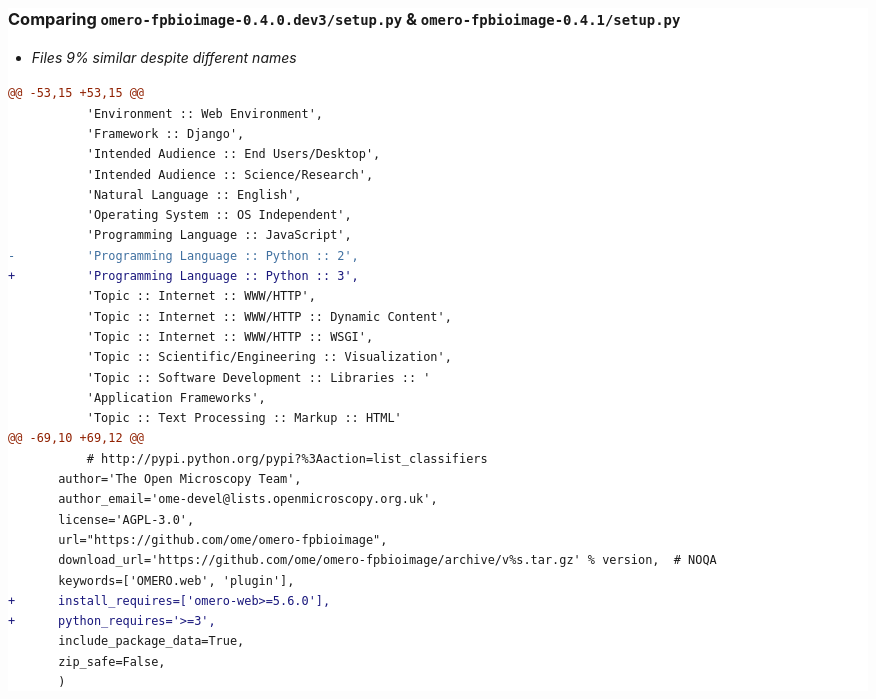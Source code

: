 ### Comparing `omero-fpbioimage-0.4.0.dev3/setup.py` & `omero-fpbioimage-0.4.1/setup.py`

 * *Files 9% similar despite different names*

```diff
@@ -53,15 +53,15 @@
           'Environment :: Web Environment',
           'Framework :: Django',
           'Intended Audience :: End Users/Desktop',
           'Intended Audience :: Science/Research',
           'Natural Language :: English',
           'Operating System :: OS Independent',
           'Programming Language :: JavaScript',
-          'Programming Language :: Python :: 2',
+          'Programming Language :: Python :: 3',
           'Topic :: Internet :: WWW/HTTP',
           'Topic :: Internet :: WWW/HTTP :: Dynamic Content',
           'Topic :: Internet :: WWW/HTTP :: WSGI',
           'Topic :: Scientific/Engineering :: Visualization',
           'Topic :: Software Development :: Libraries :: '
           'Application Frameworks',
           'Topic :: Text Processing :: Markup :: HTML'
@@ -69,10 +69,12 @@
           # http://pypi.python.org/pypi?%3Aaction=list_classifiers
       author='The Open Microscopy Team',
       author_email='ome-devel@lists.openmicroscopy.org.uk',
       license='AGPL-3.0',
       url="https://github.com/ome/omero-fpbioimage",
       download_url='https://github.com/ome/omero-fpbioimage/archive/v%s.tar.gz' % version,  # NOQA
       keywords=['OMERO.web', 'plugin'],
+      install_requires=['omero-web>=5.6.0'],
+      python_requires='>=3',
       include_package_data=True,
       zip_safe=False,
       )
```

